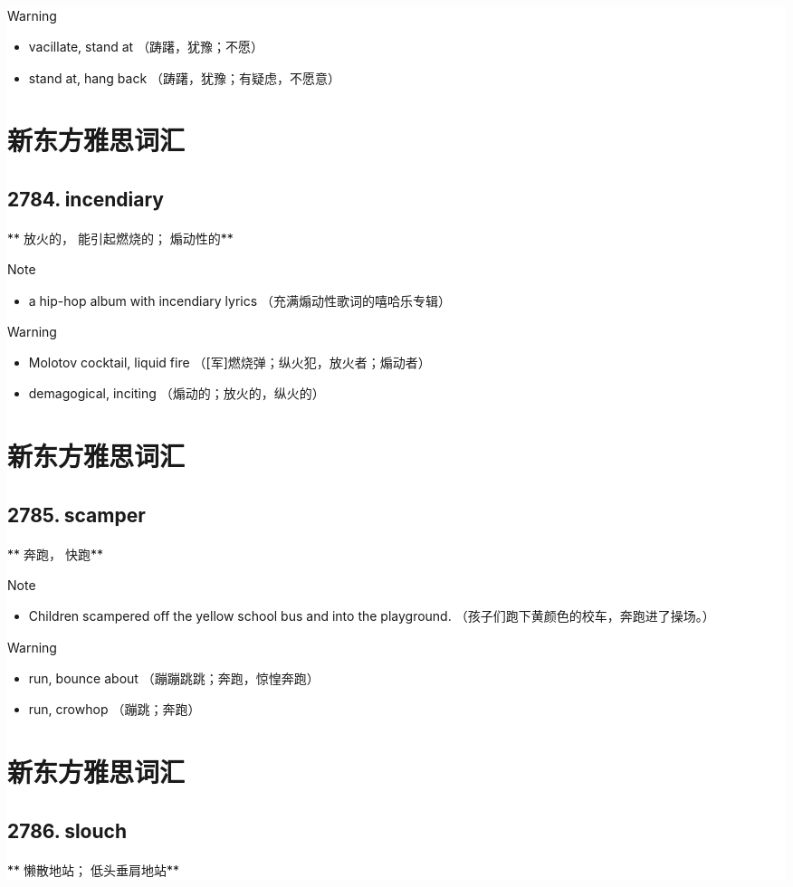 > [!WARNING]
>
> - vacillate, stand at （踌躇，犹豫；不愿）
>
> - stand at, hang back （踌躇，犹豫；有疑虑，不愿意）
>

# 新东方雅思词汇

## 2784. incendiary

** 放火的， 能引起燃烧的； 煽动性的**

> [!NOTE]
>
> - a hip-hop album with incendiary lyrics （充满煽动性歌词的嘻哈乐专辑）
>

> [!WARNING]
>
> - Molotov cocktail, liquid fire （[军]燃烧弹；纵火犯，放火者；煽动者）
>
> - demagogical, inciting （煽动的；放火的，纵火的）
>

# 新东方雅思词汇

## 2785. scamper

** 奔跑， 快跑**

> [!NOTE]
>
> - Children scampered off the yellow school bus and into the playground. （孩子们跑下黄颜色的校车，奔跑进了操场。）
>

> [!WARNING]
>
> - run, bounce about （蹦蹦跳跳；奔跑，惊惶奔跑）
>
> - run, crowhop （蹦跳；奔跑）
>

# 新东方雅思词汇

## 2786. slouch

** 懒散地站； 低头垂肩地站**

